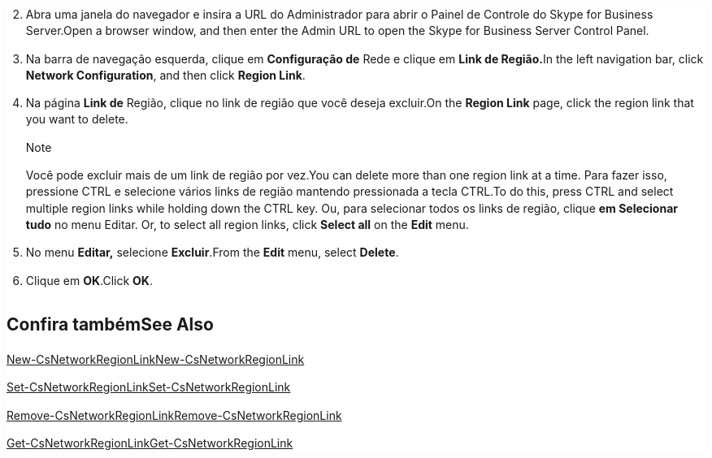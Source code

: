 2.  <span data-ttu-id="3b1d6-154">Abra uma janela do navegador e insira a URL do Administrador para abrir o Painel de Controle do Skype for Business Server.</span><span class="sxs-lookup"><span data-stu-id="3b1d6-154">Open a browser window, and then enter the Admin URL to open the Skype for Business Server Control Panel.</span></span> 

3.  <span data-ttu-id="3b1d6-155">Na barra de navegação esquerda, clique em **Configuração de** Rede e clique em **Link de Região.**</span><span class="sxs-lookup"><span data-stu-id="3b1d6-155">In the left navigation bar, click **Network Configuration**, and then click **Region Link**.</span></span>

4.  <span data-ttu-id="3b1d6-156">Na página **Link de** Região, clique no link de região que você deseja excluir.</span><span class="sxs-lookup"><span data-stu-id="3b1d6-156">On the **Region Link** page, click the region link that you want to delete.</span></span>
 
    > [!NOTE]  
    > <span data-ttu-id="3b1d6-157">Você pode excluir mais de um link de região por vez.</span><span class="sxs-lookup"><span data-stu-id="3b1d6-157">You can delete more than one region link at a time.</span></span> <span data-ttu-id="3b1d6-158">Para fazer isso, pressione CTRL e selecione vários links de região mantendo pressionada a tecla CTRL.</span><span class="sxs-lookup"><span data-stu-id="3b1d6-158">To do this, press CTRL and select multiple region links while holding down the CTRL key.</span></span> <span data-ttu-id="3b1d6-159">Ou, para selecionar todos os links de região, clique <STRONG>em Selecionar tudo</STRONG> no menu Editar. <STRONG></STRONG></span><span class="sxs-lookup"><span data-stu-id="3b1d6-159">Or, to select all region links, click <STRONG>Select all</STRONG> on the <STRONG>Edit</STRONG> menu.</span></span>

5.  <span data-ttu-id="3b1d6-160">No menu **Editar,** selecione **Excluir**.</span><span class="sxs-lookup"><span data-stu-id="3b1d6-160">From the **Edit** menu, select **Delete**.</span></span>

6.  <span data-ttu-id="3b1d6-161">Clique em **OK**.</span><span class="sxs-lookup"><span data-stu-id="3b1d6-161">Click **OK**.</span></span>


## <a name="see-also"></a><span data-ttu-id="3b1d6-162">Confira também</span><span class="sxs-lookup"><span data-stu-id="3b1d6-162">See Also</span></span>

[<span data-ttu-id="3b1d6-163">New-CsNetworkRegionLink</span><span class="sxs-lookup"><span data-stu-id="3b1d6-163">New-CsNetworkRegionLink</span></span>](https://docs.microsoft.com/powershell/module/skype/New-CsNetworkRegionLink)  

[<span data-ttu-id="3b1d6-164">Set-CsNetworkRegionLink</span><span class="sxs-lookup"><span data-stu-id="3b1d6-164">Set-CsNetworkRegionLink</span></span>](https://docs.microsoft.com/powershell/module/skype/Set-CsNetworkRegionLink)  

[<span data-ttu-id="3b1d6-165">Remove-CsNetworkRegionLink</span><span class="sxs-lookup"><span data-stu-id="3b1d6-165">Remove-CsNetworkRegionLink</span></span>](https://docs.microsoft.com/powershell/module/skype/Remove-CsNetworkRegionLink)  

[<span data-ttu-id="3b1d6-166">Get-CsNetworkRegionLink</span><span class="sxs-lookup"><span data-stu-id="3b1d6-166">Get-CsNetworkRegionLink</span></span>](https://docs.microsoft.com/powershell/module/skype/Get-CsNetworkRegionLink)  
